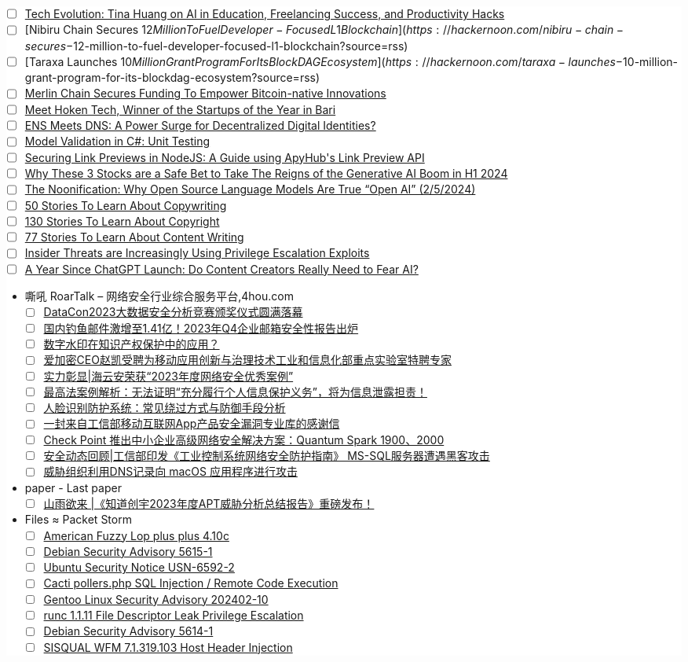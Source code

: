   - [ ] [Tech Evolution: Tina Huang on AI in Education, Freelancing Success, and Productivity Hacks](https://hackernoon.com/tech-evolution-tina-huang-on-ai-in-education-freelancing-success-and-productivity-hacks?source=rss)
  - [ ] [Nibiru Chain Secures $12 Million To Fuel Developer-Focused L1 Blockchain](https://hackernoon.com/nibiru-chain-secures-$12-million-to-fuel-developer-focused-l1-blockchain?source=rss)
  - [ ] [Taraxa Launches $10 Million Grant Program For Its BlockDAG Ecosystem](https://hackernoon.com/taraxa-launches-$10-million-grant-program-for-its-blockdag-ecosystem?source=rss)
  - [ ] [Merlin Chain Secures Funding To Empower Bitcoin-native Innovations](https://hackernoon.com/merlin-chain-secures-funding-to-empower-bitcoin-native-innovations?source=rss)
  - [ ] [Meet Hoken Tech, Winner of the Startups of the Year in Bari](https://hackernoon.com/meet-hoken-tech-winner-of-the-startups-of-the-year-in-bari?source=rss)
  - [ ] [ENS Meets DNS: A Power Surge for Decentralized Digital Identities?](https://hackernoon.com/ens-meets-dns-a-power-surge-for-decentralized-digital-identities?source=rss)
  - [ ] [Model Validation in C#: Unit Testing](https://hackernoon.com/model-validation-in-c-unit-testing?source=rss)
  - [ ] [Securing Link Previews in NodeJS: A Guide using ApyHub's Link Preview API](https://hackernoon.com/securing-link-previews-in-nodejs-a-guide-using-apyhubs-link-preview-api?source=rss)
  - [ ] [Why These 3 Stocks are a Safe Bet to Take The Reigns of the Generative AI Boom in H1 2024](https://hackernoon.com/why-these-3-stocks-are-a-safe-bet-to-take-the-reigns-of-the-generative-ai-boom-in-h1-2024?source=rss)
  - [ ] [The Noonification: Why Open Source Language Models Are True “Open AI” (2/5/2024)](https://hackernoon.com/2-5-2024-noonification?source=rss)
  - [ ] [50 Stories To Learn About Copywriting](https://hackernoon.com/50-stories-to-learn-about-copywriting?source=rss)
  - [ ] [130 Stories To Learn About Copyright](https://hackernoon.com/130-stories-to-learn-about-copyright?source=rss)
  - [ ] [77 Stories To Learn About Content Writing](https://hackernoon.com/77-stories-to-learn-about-content-writing?source=rss)
  - [ ] [Insider Threats are Increasingly Using Privilege Escalation Exploits](https://hackernoon.com/insider-threats-are-increasingly-using-privilege-escalation-exploits?source=rss)
  - [ ] [A Year Since ChatGPT Launch: Do Content Creators Really Need to Fear AI?](https://hackernoon.com/a-year-since-chatgpt-launch-do-content-creators-really-need-to-fear-ai?source=rss)
- 嘶吼 RoarTalk – 网络安全行业综合服务平台,4hou.com
  - [ ] [DataCon2023大数据安全分析竞赛颁奖仪式圆满落幕](https://www.4hou.com/posts/rqOW)
  - [ ] [国内钓鱼邮件激增至1.41亿！2023年Q4企业邮箱安全性报告出炉](https://www.4hou.com/posts/yAYR)
  - [ ] [数字水印在知识产权保护中的应用？](https://www.4hou.com/posts/lkW6)
  - [ ] [爱加密CEO赵凯受聘为移动应用创新与治理技术工业和信息化部重点实验室特聘专家](https://www.4hou.com/posts/jgD4)
  - [ ] [实力彰显|海云安荣获“2023年度网络安全优秀案例”](https://www.4hou.com/posts/xzXP)
  - [ ] [最高法案例解析：无法证明“充分履行个人信息保护义务”，将为信息泄露担责！](https://www.4hou.com/posts/XXzl)
  - [ ] [人脸识别防护系统：常见绕过方式与防御手段分析](https://www.4hou.com/posts/rq4k)
  - [ ] [一封来自工信部移动互联网App产品安全漏洞专业库的感谢信](https://www.4hou.com/posts/kjEv)
  - [ ] [Check Point 推出中小企业高级网络安全解决方案：Quantum Spark 1900、2000](https://www.4hou.com/posts/wyWX)
  - [ ] [安全动态回顾|工信部印发《工业控制系统网络安全防护指南》 MS-SQL服务器遭遇黑客攻击](https://www.4hou.com/posts/vxVn)
  - [ ] [威胁组织利用DNS记录向 macOS 应用程序进行攻击](https://www.4hou.com/posts/GXj3)
- paper - Last paper
  - [ ] [山雨欲来 |《知道创宇2023年度APT威胁分析总结报告》重磅发布！](https://paper.seebug.org/3118/)
- Files ≈ Packet Storm
  - [ ] [American Fuzzy Lop plus plus 4.10c](https://packetstormsecurity.com/files/176998/AFLplusplus-4.10c.tar.gz)
  - [ ] [Debian Security Advisory 5615-1](https://packetstormsecurity.com/files/176997/dsa-5615-1.txt)
  - [ ] [Ubuntu Security Notice USN-6592-2](https://packetstormsecurity.com/files/176996/USN-6592-2.txt)
  - [ ] [Cacti pollers.php SQL Injection / Remote Code Execution](https://packetstormsecurity.com/files/176995/cacti_pollers_sqli_rce.rb.txt)
  - [ ] [Gentoo Linux Security Advisory 202402-10](https://packetstormsecurity.com/files/176994/glsa-202402-10.txt)
  - [ ] [runc 1.1.11 File Descriptor Leak Privilege Escalation](https://packetstormsecurity.com/files/176993/runc_cwd_priv_esc.rb.txt)
  - [ ] [Debian Security Advisory 5614-1](https://packetstormsecurity.com/files/176992/dsa-5614-1.txt)
  - [ ] [SISQUAL WFM 7.1.319.103 Host Header Injection](https://packetstormsecurity.com/files/176991/sisqualwfm71319103-inject.txt)